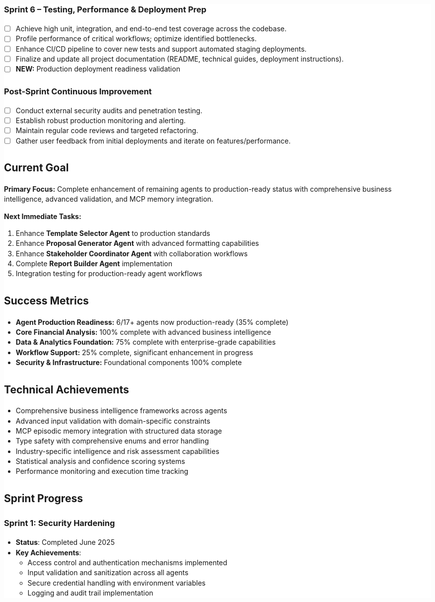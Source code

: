 ### Sprint 6 – Testing, Performance & Deployment Prep 
- [ ] Achieve high unit, integration, and end-to-end test coverage across the codebase.
- [ ] Profile performance of critical workflows; optimize identified bottlenecks.
- [ ] Enhance CI/CD pipeline to cover new tests and support automated staging deployments.
- [ ] Finalize and update all project documentation (README, technical guides, deployment instructions).
- [ ] **NEW:** Production deployment readiness validation

### Post-Sprint Continuous Improvement
- [ ] Conduct external security audits and penetration testing.
- [ ] Establish robust production monitoring and alerting.
- [ ] Maintain regular code reviews and targeted refactoring.
- [ ] Gather user feedback from initial deployments and iterate on features/performance.

## Current Goal
**Primary Focus:** Complete enhancement of remaining agents to production-ready status with comprehensive business intelligence, advanced validation, and MCP memory integration.

**Next Immediate Tasks:**
1. Enhance **Template Selector Agent** to production standards
2. Enhance **Proposal Generator Agent** with advanced formatting capabilities
3. Enhance **Stakeholder Coordinator Agent** with collaboration workflows
4. Complete **Report Builder Agent** implementation
5. Integration testing for production-ready agent workflows

## Success Metrics
- **Agent Production Readiness:** 6/17+ agents now production-ready (35% complete)
- **Core Financial Analysis:** 100% complete with advanced business intelligence
- **Data & Analytics Foundation:** 75% complete with enterprise-grade capabilities
- **Workflow Support:** 25% complete, significant enhancement in progress
- **Security & Infrastructure:** Foundational components 100% complete

## Technical Achievements
- Comprehensive business intelligence frameworks across agents
- Advanced input validation with domain-specific constraints
- MCP episodic memory integration with structured data storage
- Type safety with comprehensive enums and error handling
- Industry-specific intelligence and risk assessment capabilities
- Statistical analysis and confidence scoring systems
- Performance monitoring and execution time tracking

## Sprint Progress

### Sprint 1: Security Hardening 
- **Status**: Completed June 2025
- **Key Achievements**:
  - Access control and authentication mechanisms implemented
  - Input validation and sanitization across all agents
  - Secure credential handling with environment variables
  - Logging and audit trail implementation
